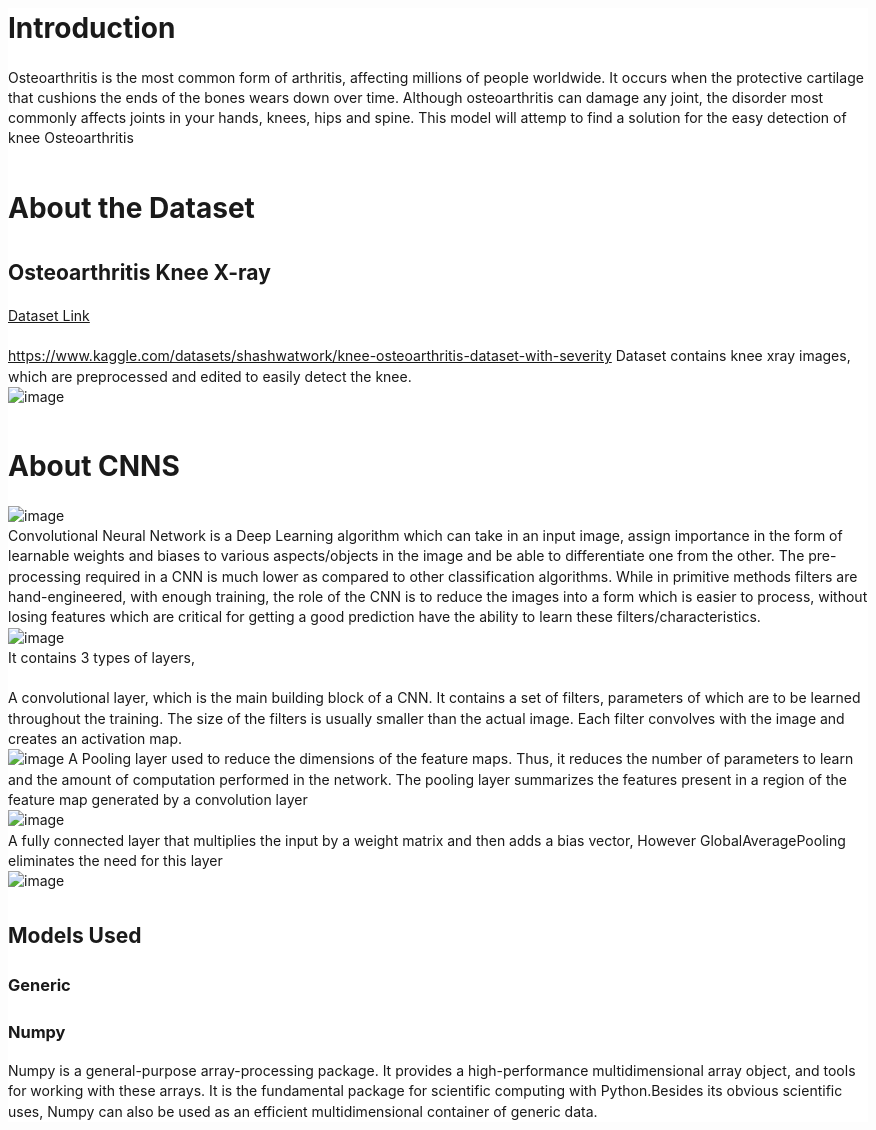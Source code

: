 # **Introduction**
Osteoarthritis is the most common form of arthritis, affecting millions of people worldwide. It occurs when the protective cartilage that cushions the ends of the bones wears down over time. Although osteoarthritis can damage any joint, the disorder most commonly affects joints in your hands, knees, hips and spine. This model will attemp to find a solution for the easy detection of knee Osteoarthritis
# **About the Dataset**
## Osteoarthritis Knee X-ray
[Dataset Link](https://www.kaggle.com/datasets/shashwatwork/knee-osteoarthritis-dataset-with-severity)\
\
https://www.kaggle.com/datasets/shashwatwork/knee-osteoarthritis-dataset-with-severity
Dataset contains knee xray images, which are preprocessed and edited to easily detect the knee.  
![image](https://user-images.githubusercontent.com/100197432/180833493-c4b5b20a-3c0c-4fef-8fd9-d4d1219351cd.png)
# **About CNNS**
![image](https://user-images.githubusercontent.com/100197432/180833662-492d6fa9-efc2-4baf-855f-f8010a20d3f7.png)  
Convolutional Neural Network is a Deep Learning algorithm which can take in an input image, assign importance in the form of learnable weights and biases to various aspects/objects in the image and be able to differentiate one from the other. The pre-processing required in a CNN is much lower as compared to other classification algorithms. While in primitive methods filters are hand-engineered, with enough training, the role of the CNN is to reduce the images into a form which is easier to process, without losing features which are critical for getting a good prediction have the ability to learn these filters/characteristics.  
![image](https://user-images.githubusercontent.com/100197432/180833795-107757a4-47c4-48f0-8ec4-61e4e6ca9e56.png)  
It contains 3 types of layers, \
\
A convolutional layer, which is the main building block of a CNN. It contains a set of filters, parameters of which are to be learned throughout the training. The size of the filters is usually smaller than the actual image. Each filter convolves with the image and creates an activation map.  
![image](https://user-images.githubusercontent.com/100197432/180833966-84354c51-78e7-4128-9c92-4b9e1495c636.png)
A Pooling layer used to reduce the dimensions of the feature maps. Thus, it reduces the number of parameters to learn and the amount of computation performed in the network. The pooling layer summarizes the features present in a region of the feature map generated by a convolution layer  
![image](https://user-images.githubusercontent.com/100197432/180834034-47a1bdfc-bf02-490d-bf28-1484d7ec94ac.png)  
A fully connected layer that multiplies the input by a weight matrix and then adds a bias vector, However GlobalAveragePooling eliminates the need for this layer  
![image](https://user-images.githubusercontent.com/100197432/180834083-aac266cd-3879-4a7b-a366-0d761eb2472a.png)   
## Models Used
### Generic
### Numpy
Numpy is a general-purpose array-processing package. It provides a high-performance multidimensional array object, and tools for working with these arrays. It is the fundamental package for scientific computing with Python.Besides its obvious scientific uses, Numpy can also be used as an efficient multidimensional container of generic data.
